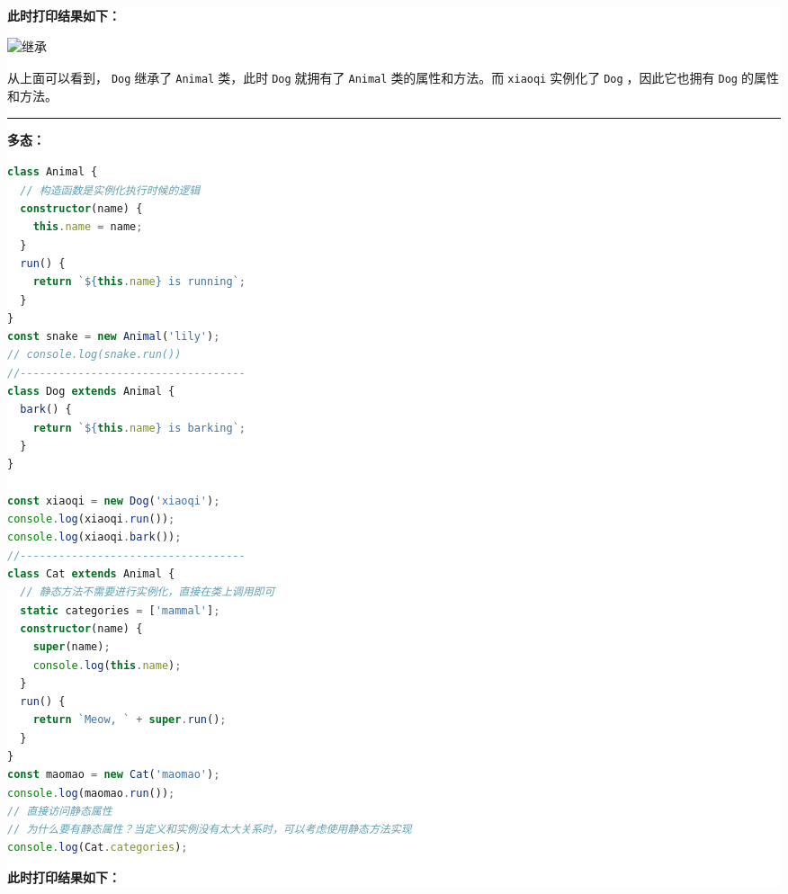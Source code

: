 
**此时打印结果如下：**

![继承](https://img-blog.csdnimg.cn/img_convert/c2589bef78fb155bd3ee1798b45b6563.png)

从上面可以看到， `Dog` 继承了 `Animal` 类，此时 `Dog` 就拥有了 `Animal` 类的属性和方法。而 `xiaoqi` 实例化了 `Dog` ，因此它也拥有 `Dog` 的属性和方法。

---

**多态：**

```ts
class Animal {
  // 构造函数是实例化执行时候的逻辑
  constructor(name) {
    this.name = name;
  }
  run() {
    return `${this.name} is running`;
  }
}
const snake = new Animal('lily');
// console.log(snake.run())
//-----------------------------------
class Dog extends Animal {
  bark() {
    return `${this.name} is barking`;
  }
}

const xiaoqi = new Dog('xiaoqi');
console.log(xiaoqi.run());
console.log(xiaoqi.bark());
//-----------------------------------
class Cat extends Animal {
  // 静态方法不需要进行实例化，直接在类上调用即可
  static categories = ['mammal'];
  constructor(name) {
    super(name);
    console.log(this.name);
  }
  run() {
    return `Meow, ` + super.run();
  }
}
const maomao = new Cat('maomao');
console.log(maomao.run());
// 直接访问静态属性
// 为什么要有静态属性？当定义和实例没有太大关系时，可以考虑使用静态方法实现
console.log(Cat.categories);
```

**此时打印结果如下：**

